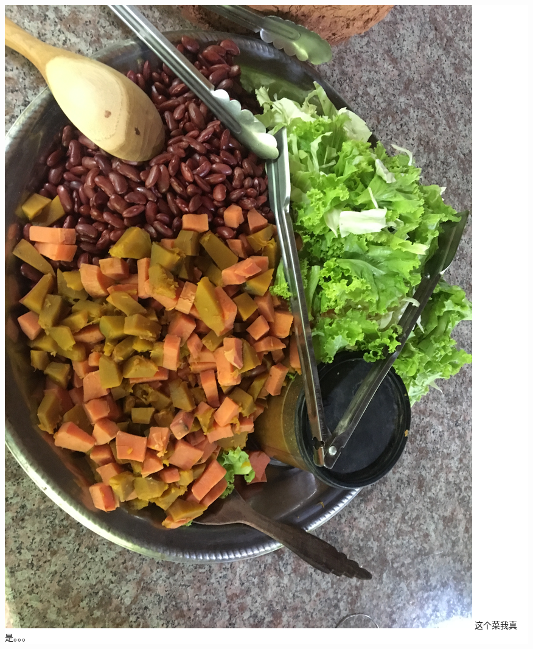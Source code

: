 ![IMG_8039](https://github.com/pandaqr/pandaqr.github.io/blob/master/content/images/泰国/IMG_8039.jpg?raw=true)
这个菜我真是。。。
